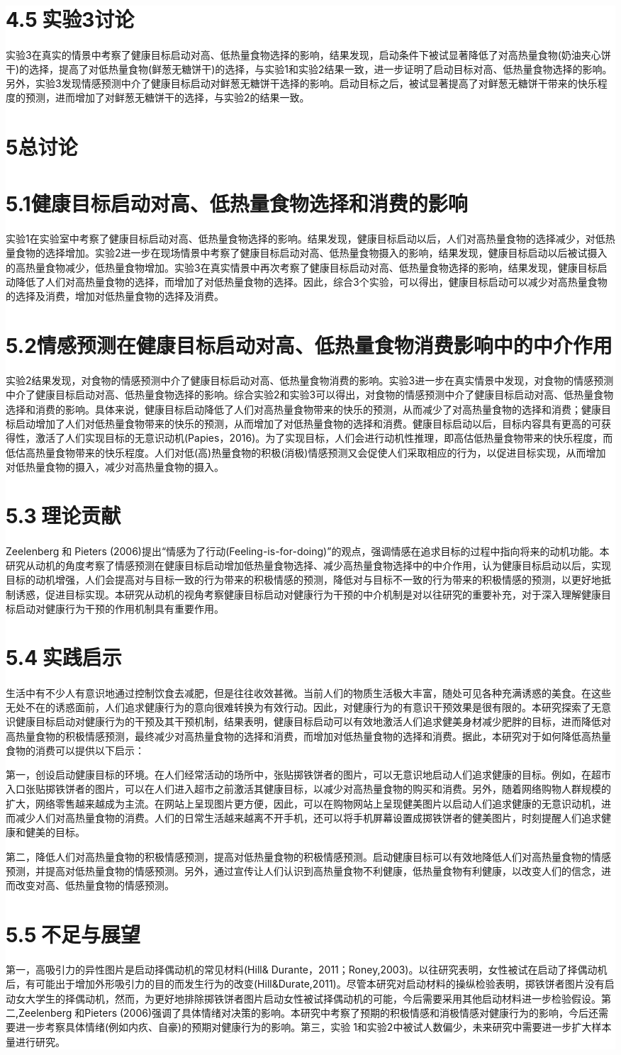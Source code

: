 # 4.5 实验3讨论

实验3在真实的情景中考察了健康目标启动对高、低热量食物选择的影响，结果发现，启动条件下被试显著降低了对高热量食物(奶油夹心饼干)的选择，提高了对低热量食物(鲜葱无糖饼干)的选择，与实验1和实验2结果一致，进一步证明了启动目标对高、低热量食物选择的影响。另外，实验3发现情感预测中介了健康目标启动对鲜葱无糖饼干选择的影响。启动目标之后，被试显著提高了对鲜葱无糖饼干带来的快乐程度的预测，进而增加了对鲜葱无糖饼干的选择，与实验2的结果一致。

# 5总讨论

# 5.1健康目标启动对高、低热量食物选择和消费的影响

实验1在实验室中考察了健康目标启动对高、低热量食物选择的影响。结果发现，健康目标启动以后，人们对高热量食物的选择减少，对低热量食物的选择增加。实验2进一步在现场情景中考察了健康目标启动对高、低热量食物摄入的影响，结果发现，健康目标启动以后被试摄入的高热量食物减少，低热量食物增加。实验3在真实情景中再次考察了健康目标启动对高、低热量食物选择的影响，结果发现，健康目标启动降低了人们对高热量食物的选择，而增加了对低热量食物的选择。因此，综合3个实验，可以得出，健康目标启动可以减少对高热量食物的选择及消费，增加对低热量食物的选择及消费。

# 5.2情感预测在健康目标启动对高、低热量食物消费影响中的中介作用

实验2结果发现，对食物的情感预测中介了健康目标启动对高、低热量食物消费的影响。实验3进一步在真实情景中发现，对食物的情感预测中介了健康目标启动对高、低热量食物选择的影响。综合实验2和实验3可以得出，对食物的情感预测中介了健康目标启动对高、低热量食物选择和消费的影响。具体来说，健康目标启动降低了人们对高热量食物带来的快乐的预测，从而减少了对高热量食物的选择和消费；健康目标启动增加了人们对低热量食物带来的快乐的预测，从而增加了对低热量食物的选择和消费。健康目标启动以后，目标内容具有更高的可获得性，激活了人们实现目标的无意识动机(Papies，2016)。为了实现目标，人们会进行动机性推理，即高估低热量食物带来的快乐程度，而低估高热量食物带来的快乐程度。人们对低(高)热量食物的积极(消极)情感预测又会促使人们采取相应的行为，以促进目标实现，从而增加对低热量食物的摄入，减少对高热量食物的摄入。

# 5.3 理论贡献

Zeelenberg 和 Pieters (2006)提出“情感为了行动(Feeling-is-for-doing)”的观点，强调情感在追求目标的过程中指向将来的动机功能。本研究从动机的角度考察了情感预测在健康目标启动增加低热量食物选择、减少高热量食物选择中的中介作用，认为健康目标启动以后，实现目标的动机增强，人们会提高对与目标一致的行为带来的积极情感的预测，降低对与目标不一致的行为带来的积极情感的预测，以更好地抵制诱惑，促进目标实现。本研究从动机的视角考察健康目标启动对健康行为干预的中介机制是对以往研究的重要补充，对于深入理解健康目标启动对健康行为干预的作用机制具有重要作用。

# 5.4 实践启示

生活中有不少人有意识地通过控制饮食去减肥，但是往往收效甚微。当前人们的物质生活极大丰富，随处可见各种充满诱惑的美食。在这些无处不在的诱惑面前，人们追求健康行为的意向很难转换为有效行动。因此，对健康行为的有意识干预效果是很有限的。本研究探索了无意识健康目标启动对健康行为的干预及其干预机制，结果表明，健康目标启动可以有效地激活人们追求健美身材减少肥胖的目标，进而降低对高热量食物的积极情感预测，最终减少对高热量食物的选择和消费，而增加对低热量食物的选择和消费。据此，本研究对于如何降低高热量食物的消费可以提供以下启示：

第一，创设启动健康目标的环境。在人们经常活动的场所中，张贴掷铁饼者的图片，可以无意识地启动人们追求健康的目标。例如，在超市入口张贴掷铁饼者的图片，可以在人们进入超市之前激活其健康目标，以减少对高热量食物的购买和消费。另外，随着网络购物人群规模的扩大，网络零售越来越成为主流。在网站上呈现图片更方便，因此，可以在购物网站上呈现健美图片以启动人们追求健康的无意识动机，进而减少人们对高热量食物的消费。人们的日常生活越来越离不开手机，还可以将手机屏幕设置成掷铁饼者的健美图片，时刻提醒人们追求健康和健美的目标。

第二，降低人们对高热量食物的积极情感预测，提高对低热量食物的积极情感预测。启动健康目标可以有效地降低人们对高热量食物的情感预测，并提高对低热量食物的情感预测。另外，通过宣传让人们认识到高热量食物不利健康，低热量食物有利健康，以改变人们的信念，进而改变对高、低热量食物的情感预测。

# 5.5 不足与展望

第一，高吸引力的异性图片是启动择偶动机的常见材料(Hill& Durante，2011；Roney,2003)。以往研究表明，女性被试在启动了择偶动机后，有可能出于增加外形吸引力的目的而发生行为的改变(Hill&Durate,2011)。尽管本研究对启动材料的操纵检验表明，掷铁饼者图片没有启动女大学生的择偶动机，然而，为更好地排除掷铁饼者图片启动女性被试择偶动机的可能，今后需要采用其他启动材料进一步检验假设。第二,Zeelenberg 和Pieters (2006)强调了具体情绪对决策的影响。本研究中考察了预期的积极情感和消极情感对健康行为的影响，今后还需要进一步考察具体情绪(例如内疚、自豪)的预期对健康行为的影响。第三，实验 1和实验2中被试人数偏少，未来研究中需要进一步扩大样本量进行研究。
